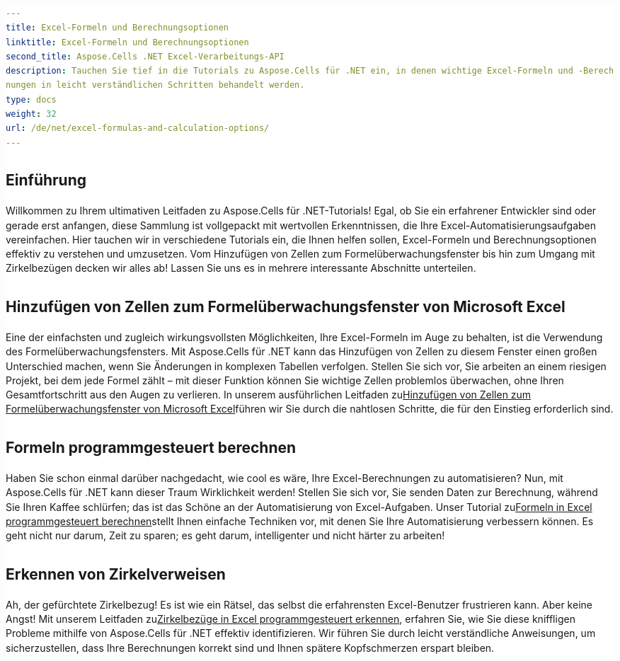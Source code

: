```yaml
---
title: Excel-Formeln und Berechnungsoptionen
linktitle: Excel-Formeln und Berechnungsoptionen
second_title: Aspose.Cells .NET Excel-Verarbeitungs-API
description: Tauchen Sie tief in die Tutorials zu Aspose.Cells für .NET ein, in denen wichtige Excel-Formeln und -Berechnungen in leicht verständlichen Schritten behandelt werden.
type: docs
weight: 32
url: /de/net/excel-formulas-and-calculation-options/
---
```

## Einführung

Willkommen zu Ihrem ultimativen Leitfaden zu Aspose.Cells für .NET-Tutorials! Egal, ob Sie ein erfahrener Entwickler sind oder gerade erst anfangen, diese Sammlung ist vollgepackt mit wertvollen Erkenntnissen, die Ihre Excel-Automatisierungsaufgaben vereinfachen. Hier tauchen wir in verschiedene Tutorials ein, die Ihnen helfen sollen, Excel-Formeln und Berechnungsoptionen effektiv zu verstehen und umzusetzen. Vom Hinzufügen von Zellen zum Formelüberwachungsfenster bis hin zum Umgang mit Zirkelbezügen decken wir alles ab! Lassen Sie uns es in mehrere interessante Abschnitte unterteilen.

## Hinzufügen von Zellen zum Formelüberwachungsfenster von Microsoft Excel  
Eine der einfachsten und zugleich wirkungsvollsten Möglichkeiten, Ihre Excel-Formeln im Auge zu behalten, ist die Verwendung des Formelüberwachungsfensters. Mit Aspose.Cells für .NET kann das Hinzufügen von Zellen zu diesem Fenster einen großen Unterschied machen, wenn Sie Änderungen in komplexen Tabellen verfolgen. Stellen Sie sich vor, Sie arbeiten an einem riesigen Projekt, bei dem jede Formel zählt – mit dieser Funktion können Sie wichtige Zellen problemlos überwachen, ohne Ihren Gesamtfortschritt aus den Augen zu verlieren. In unserem ausführlichen Leitfaden zu[Hinzufügen von Zellen zum Formelüberwachungsfenster von Microsoft Excel](./adding-cells-to-microsoft-excel-formula-watch-window/)führen wir Sie durch die nahtlosen Schritte, die für den Einstieg erforderlich sind.

## Formeln programmgesteuert berechnen  
 Haben Sie schon einmal darüber nachgedacht, wie cool es wäre, Ihre Excel-Berechnungen zu automatisieren? Nun, mit Aspose.Cells für .NET kann dieser Traum Wirklichkeit werden! Stellen Sie sich vor, Sie senden Daten zur Berechnung, während Sie Ihren Kaffee schlürfen; das ist das Schöne an der Automatisierung von Excel-Aufgaben. Unser Tutorial zu[Formeln in Excel programmgesteuert berechnen](./calculating-formulas/)stellt Ihnen einfache Techniken vor, mit denen Sie Ihre Automatisierung verbessern können. Es geht nicht nur darum, Zeit zu sparen; es geht darum, intelligenter und nicht härter zu arbeiten!

## Erkennen von Zirkelverweisen  
 Ah, der gefürchtete Zirkelbezug! Es ist wie ein Rätsel, das selbst die erfahrensten Excel-Benutzer frustrieren kann. Aber keine Angst! Mit unserem Leitfaden zu[Zirkelbezüge in Excel programmgesteuert erkennen](./detecting-circular-reference/), erfahren Sie, wie Sie diese kniffligen Probleme mithilfe von Aspose.Cells für .NET effektiv identifizieren. Wir führen Sie durch leicht verständliche Anweisungen, um sicherzustellen, dass Ihre Berechnungen korrekt sind und Ihnen spätere Kopfschmerzen erspart bleiben.
